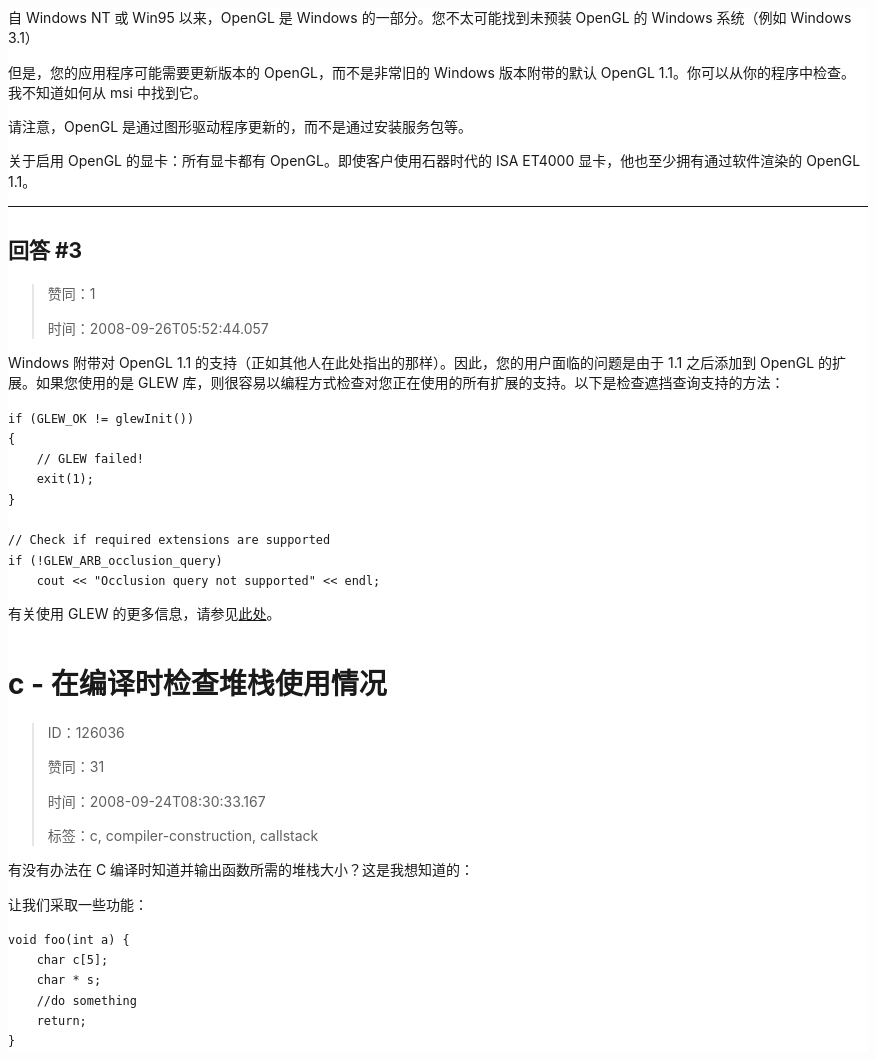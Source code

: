自 Windows NT 或 Win95 以来，OpenGL 是 Windows 的一部分。您不太可能找到未预装 OpenGL 的 Windows 系统（例如 Windows 3.1）

但是，您的应用程序可能需要更新版本的 OpenGL，而不是非常旧的 Windows 版本附带的默认 OpenGL 1.1。你可以从你的程序中检查。我不知道如何从 msi 中找到它。

请注意，OpenGL 是通过图形驱动程序更新的，而不是通过安装服务包等。

关于启用 OpenGL 的显卡：所有显卡都有 OpenGL。即使客户使用石器时代的 ISA ET4000 显卡，他也至少拥有通过软件渲染的 OpenGL 1.1。

* * *

## 回答 #3

> 赞同：1
> 
> 时间：2008-09-26T05:52:44.057

Windows 附带对 OpenGL 1.1 的支持（正如其他人在此处指出的那样）。因此，您的用户面临的问题是由于 1.1 之后添加到 OpenGL 的扩展。如果您使用的是 GLEW 库，则很容易以编程方式检查对您正在使用的所有扩展的支持。以下是检查遮挡查询支持的方法：

```
if (GLEW_OK != glewInit())
{
    // GLEW failed!
    exit(1);
}

// Check if required extensions are supported
if (!GLEW_ARB_occlusion_query)
    cout << "Occlusion query not supported" << endl; 
```

有关使用 GLEW 的更多信息，请参见[此处](https://stackoverflow.com/questions/17370/using-glew-to-use-opengl-extensions-under-windows)。

# c - 在编译时检查堆栈使用情况

> ID：126036
> 
> 赞同：31
> 
> 时间：2008-09-24T08:30:33.167
> 
> 标签：c, compiler-construction, callstack

有没有办法在 C 编译时知道并输出函数所需的堆栈大小？这是我想知道的：

让我们采取一些功能：

```
void foo(int a) {
    char c[5];
    char * s;
    //do something
    return;
} 
```
